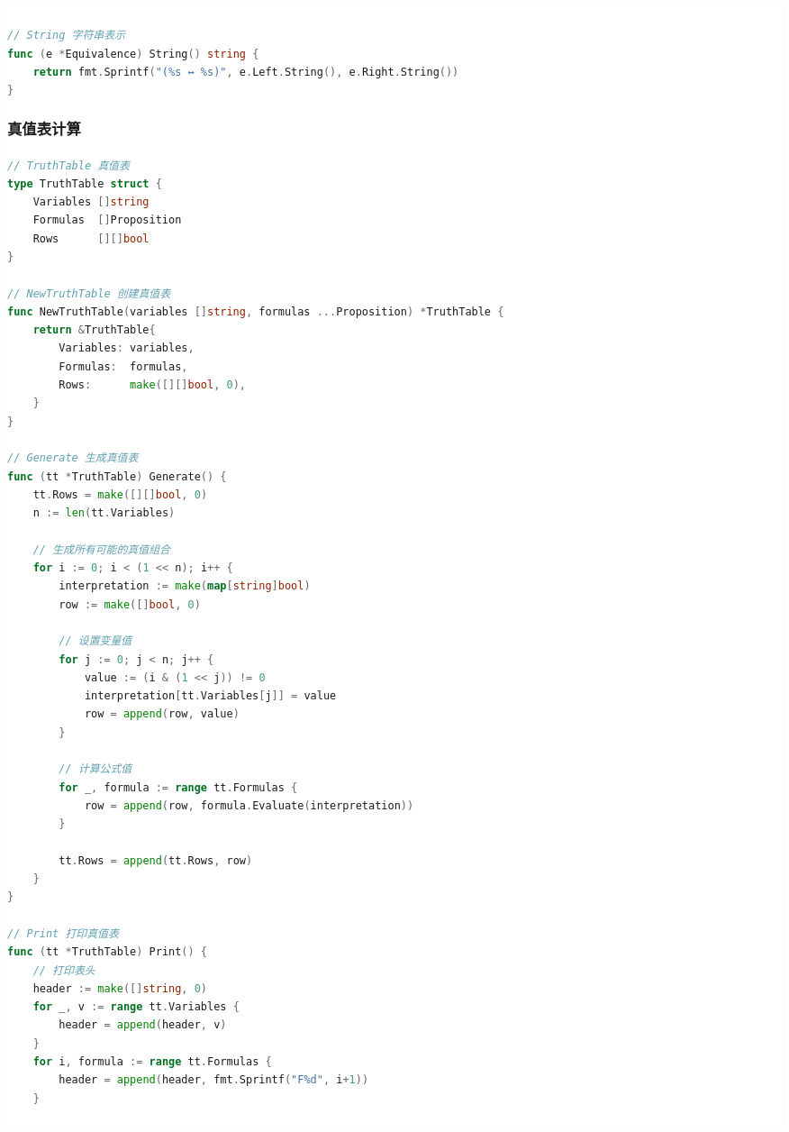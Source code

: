 ```go

// String 字符串表示
func (e *Equivalence) String() string {
    return fmt.Sprintf("(%s ↔ %s)", e.Left.String(), e.Right.String())
}
```

### 真值表计算

```go
// TruthTable 真值表
type TruthTable struct {
    Variables []string
    Formulas  []Proposition
    Rows      [][]bool
}

// NewTruthTable 创建真值表
func NewTruthTable(variables []string, formulas ...Proposition) *TruthTable {
    return &TruthTable{
        Variables: variables,
        Formulas:  formulas,
        Rows:      make([][]bool, 0),
    }
}

// Generate 生成真值表
func (tt *TruthTable) Generate() {
    tt.Rows = make([][]bool, 0)
    n := len(tt.Variables)
    
    // 生成所有可能的真值组合
    for i := 0; i < (1 << n); i++ {
        interpretation := make(map[string]bool)
        row := make([]bool, 0)
        
        // 设置变量值
        for j := 0; j < n; j++ {
            value := (i & (1 << j)) != 0
            interpretation[tt.Variables[j]] = value
            row = append(row, value)
        }
        
        // 计算公式值
        for _, formula := range tt.Formulas {
            row = append(row, formula.Evaluate(interpretation))
        }
        
        tt.Rows = append(tt.Rows, row)
    }
}

// Print 打印真值表
func (tt *TruthTable) Print() {
    // 打印表头
    header := make([]string, 0)
    for _, v := range tt.Variables {
        header = append(header, v)
    }
    for i, formula := range tt.Formulas {
        header = append(header, fmt.Sprintf("F%d", i+1))
    }
    
```